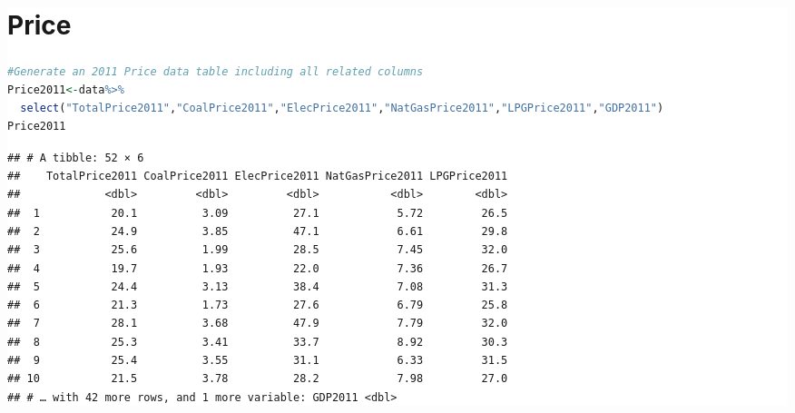 # Price

``` r
#Generate an 2011 Price data table including all related columns
Price2011<-data%>%
  select("TotalPrice2011","CoalPrice2011","ElecPrice2011","NatGasPrice2011","LPGPrice2011","GDP2011")
Price2011
```

    ## # A tibble: 52 × 6
    ##    TotalPrice2011 CoalPrice2011 ElecPrice2011 NatGasPrice2011 LPGPrice2011
    ##             <dbl>         <dbl>         <dbl>           <dbl>        <dbl>
    ##  1           20.1          3.09          27.1            5.72         26.5
    ##  2           24.9          3.85          47.1            6.61         29.8
    ##  3           25.6          1.99          28.5            7.45         32.0
    ##  4           19.7          1.93          22.0            7.36         26.7
    ##  5           24.4          3.13          38.4            7.08         31.3
    ##  6           21.3          1.73          27.6            6.79         25.8
    ##  7           28.1          3.68          47.9            7.79         32.0
    ##  8           25.3          3.41          33.7            8.92         30.3
    ##  9           25.4          3.55          31.1            6.33         31.5
    ## 10           21.5          3.78          28.2            7.98         27.0
    ## # … with 42 more rows, and 1 more variable: GDP2011 <dbl>
